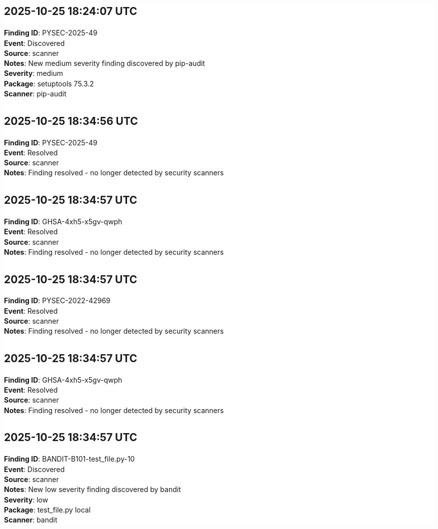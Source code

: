 
## 2025-10-25 18:24:07 UTC

**Finding ID**: PYSEC-2025-49  
**Event**: Discovered  
**Source**: scanner  
**Notes**: New medium severity finding discovered by pip-audit  
**Severity**: medium  
**Package**: setuptools 75.3.2  
**Scanner**: pip-audit  


## 2025-10-25 18:34:56 UTC

**Finding ID**: PYSEC-2025-49  
**Event**: Resolved  
**Source**: scanner  
**Notes**: Finding resolved - no longer detected by security scanners  


## 2025-10-25 18:34:57 UTC

**Finding ID**: GHSA-4xh5-x5gv-qwph  
**Event**: Resolved  
**Source**: scanner  
**Notes**: Finding resolved - no longer detected by security scanners  


## 2025-10-25 18:34:57 UTC

**Finding ID**: PYSEC-2022-42969  
**Event**: Resolved  
**Source**: scanner  
**Notes**: Finding resolved - no longer detected by security scanners  


## 2025-10-25 18:34:57 UTC

**Finding ID**: GHSA-4xh5-x5gv-qwph  
**Event**: Resolved  
**Source**: scanner  
**Notes**: Finding resolved - no longer detected by security scanners  


## 2025-10-25 18:34:57 UTC

**Finding ID**: BANDIT-B101-test_file.py-10  
**Event**: Discovered  
**Source**: scanner  
**Notes**: New low severity finding discovered by bandit  
**Severity**: low  
**Package**: test_file.py local  
**Scanner**: bandit  
